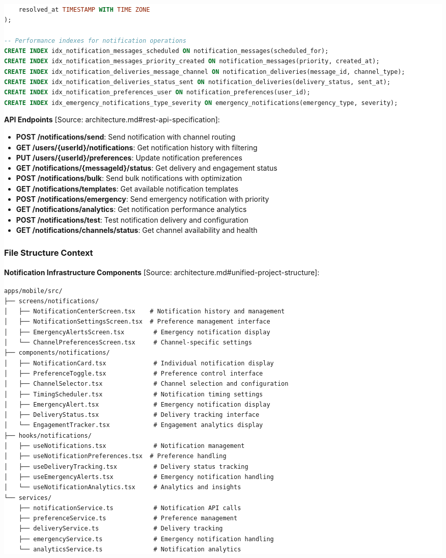 ```sql
    resolved_at TIMESTAMP WITH TIME ZONE
);

-- Performance indexes for notification operations
CREATE INDEX idx_notification_messages_scheduled ON notification_messages(scheduled_for);
CREATE INDEX idx_notification_messages_priority_created ON notification_messages(priority, created_at);
CREATE INDEX idx_notification_deliveries_message_channel ON notification_deliveries(message_id, channel_type);
CREATE INDEX idx_notification_deliveries_status_sent ON notification_deliveries(delivery_status, sent_at);
CREATE INDEX idx_notification_preferences_user ON notification_preferences(user_id);
CREATE INDEX idx_emergency_notifications_type_severity ON emergency_notifications(emergency_type, severity);
```

**API Endpoints** [Source: architecture.md#rest-api-specification]:

- **POST /notifications/send**: Send notification with channel routing
- **GET /users/{userId}/notifications**: Get notification history with filtering
- **PUT /users/{userId}/preferences**: Update notification preferences
- **GET /notifications/{messageId}/status**: Get delivery and engagement status
- **POST /notifications/bulk**: Send bulk notifications with optimization
- **GET /notifications/templates**: Get available notification templates
- **POST /notifications/emergency**: Send emergency notification with priority
- **GET /notifications/analytics**: Get notification performance analytics
- **POST /notifications/test**: Test notification delivery and configuration
- **GET /notifications/channels/status**: Get channel availability and health

### File Structure Context

**Notification Infrastructure Components** [Source: architecture.md#unified-project-structure]:

```
apps/mobile/src/
├── screens/notifications/
│   ├── NotificationCenterScreen.tsx    # Notification history and management
│   ├── NotificationSettingsScreen.tsx  # Preference management interface
│   ├── EmergencyAlertsScreen.tsx        # Emergency notification display
│   └── ChannelPreferencesScreen.tsx     # Channel-specific settings
├── components/notifications/
│   ├── NotificationCard.tsx             # Individual notification display
│   ├── PreferenceToggle.tsx             # Preference control interface
│   ├── ChannelSelector.tsx              # Channel selection and configuration
│   ├── TimingScheduler.tsx              # Notification timing settings
│   ├── EmergencyAlert.tsx               # Emergency notification display
│   ├── DeliveryStatus.tsx               # Delivery tracking interface
│   └── EngagementTracker.tsx            # Engagement analytics display
├── hooks/notifications/
│   ├── useNotifications.tsx             # Notification management
│   ├── useNotificationPreferences.tsx  # Preference handling
│   ├── useDeliveryTracking.tsx          # Delivery status tracking
│   ├── useEmergencyAlerts.tsx           # Emergency notification handling
│   └── useNotificationAnalytics.tsx     # Analytics and insights
└── services/
    ├── notificationService.ts           # Notification API calls
    ├── preferenceService.ts             # Preference management
    ├── deliveryService.ts               # Delivery tracking
    ├── emergencyService.ts              # Emergency notification handling
    └── analyticsService.ts              # Notification analytics
```
